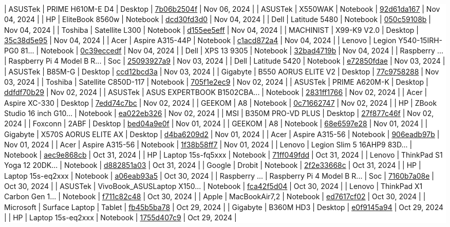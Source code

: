 | ASUSTek       | PRIME H610M-E D4            | Desktop     | [7b06b2504f](https://linux-hardware.org/?probe=7b06b2504f) | Nov 06, 2024 |
| ASUSTek       | X550WAK                     | Notebook    | [92d61da167](https://linux-hardware.org/?probe=92d61da167) | Nov 04, 2024 |
| HP            | EliteBook 8560w             | Notebook    | [dcd30fd3d0](https://linux-hardware.org/?probe=dcd30fd3d0) | Nov 04, 2024 |
| Dell          | Latitude 5480               | Notebook    | [050c59108b](https://linux-hardware.org/?probe=050c59108b) | Nov 04, 2024 |
| Toshiba       | Satellite L300              | Notebook    | [d155ee5eff](https://linux-hardware.org/?probe=d155ee5eff) | Nov 04, 2024 |
| MACHINIST     | X99-K9 V2.0                 | Desktop     | [35c38d5e95](https://linux-hardware.org/?probe=35c38d5e95) | Nov 04, 2024 |
| Acer          | Aspire A315-44P             | Notebook    | [c1acd872a4](https://linux-hardware.org/?probe=c1acd872a4) | Nov 04, 2024 |
| Lenovo        | Legion Y540-15IRH-PG0 81... | Notebook    | [0c39eccedf](https://linux-hardware.org/?probe=0c39eccedf) | Nov 04, 2024 |
| Dell          | XPS 13 9305                 | Notebook    | [32bad4719b](https://linux-hardware.org/?probe=32bad4719b) | Nov 04, 2024 |
| Raspberry ... | Raspberry Pi 4 Model B R... | Soc         | [25093927a9](https://linux-hardware.org/?probe=25093927a9) | Nov 03, 2024 |
| Dell          | Latitude 5420               | Notebook    | [e72850fdae](https://linux-hardware.org/?probe=e72850fdae) | Nov 03, 2024 |
| ASUSTek       | B85M-G                      | Desktop     | [ccd12bcd3a](https://linux-hardware.org/?probe=ccd12bcd3a) | Nov 03, 2024 |
| Gigabyte      | B550 AORUS ELITE V2         | Desktop     | [77c9758288](https://linux-hardware.org/?probe=77c9758288) | Nov 03, 2024 |
| Toshiba       | Satellite C850D-117         | Notebook    | [705f1e2ec9](https://linux-hardware.org/?probe=705f1e2ec9) | Nov 02, 2024 |
| ASUSTek       | PRIME A620M-K               | Desktop     | [ddfdf70b29](https://linux-hardware.org/?probe=ddfdf70b29) | Nov 02, 2024 |
| ASUSTek       | ASUS EXPERTBOOK B1502CBA... | Notebook    | [2831ff1766](https://linux-hardware.org/?probe=2831ff1766) | Nov 02, 2024 |
| Acer          | Aspire XC-330               | Desktop     | [7edd74c7bc](https://linux-hardware.org/?probe=7edd74c7bc) | Nov 02, 2024 |
| GEEKOM        | A8                          | Notebook    | [0c71662747](https://linux-hardware.org/?probe=0c71662747) | Nov 02, 2024 |
| HP            | ZBook Studio 16 inch G10... | Notebook    | [ea022eb326](https://linux-hardware.org/?probe=ea022eb326) | Nov 02, 2024 |
| MSI           | B350M PRO-VD PLUS           | Desktop     | [27f877c46f](https://linux-hardware.org/?probe=27f877c46f) | Nov 02, 2024 |
| Foxconn       | 2ABF                        | Desktop     | [bed04a9e0f](https://linux-hardware.org/?probe=bed04a9e0f) | Nov 01, 2024 |
| GEEKOM        | A8                          | Notebook    | [68e6597e28](https://linux-hardware.org/?probe=68e6597e28) | Nov 01, 2024 |
| Gigabyte      | X570S AORUS ELITE AX        | Desktop     | [d4ba6209d2](https://linux-hardware.org/?probe=d4ba6209d2) | Nov 01, 2024 |
| Acer          | Aspire A315-56              | Notebook    | [906eadb97b](https://linux-hardware.org/?probe=906eadb97b) | Nov 01, 2024 |
| Acer          | Aspire A315-56              | Notebook    | [1f38b58ff7](https://linux-hardware.org/?probe=1f38b58ff7) | Nov 01, 2024 |
| Lenovo        | Legion Slim 5 16AHP9 83D... | Notebook    | [aec9e868cb](https://linux-hardware.org/?probe=aec9e868cb) | Oct 31, 2024 |
| HP            | Laptop 15s-fq5xxx           | Notebook    | [71ff049fdd](https://linux-hardware.org/?probe=71ff049fdd) | Oct 31, 2024 |
| Lenovo        | ThinkPad S1 Yoga 12 20DK... | Notebook    | [d882851a03](https://linux-hardware.org/?probe=d882851a03) | Oct 31, 2024 |
| Google        | Drobit                      | Notebook    | [2f2e33668c](https://linux-hardware.org/?probe=2f2e33668c) | Oct 31, 2024 |
| HP            | Laptop 15s-eq2xxx           | Notebook    | [a06eab93a5](https://linux-hardware.org/?probe=a06eab93a5) | Oct 30, 2024 |
| Raspberry ... | Raspberry Pi 4 Model B R... | Soc         | [7160b7a08e](https://linux-hardware.org/?probe=7160b7a08e) | Oct 30, 2024 |
| ASUSTek       | VivoBook_ASUSLaptop X150... | Notebook    | [fca42f5d04](https://linux-hardware.org/?probe=fca42f5d04) | Oct 30, 2024 |
| Lenovo        | ThinkPad X1 Carbon Gen 1... | Notebook    | [f711c82c48](https://linux-hardware.org/?probe=f711c82c48) | Oct 30, 2024 |
| Apple         | MacBookAir7,2               | Notebook    | [ed7617cf02](https://linux-hardware.org/?probe=ed7617cf02) | Oct 30, 2024 |
| Microsoft     | Surface Laptop              | Tablet      | [fb45b5ba78](https://linux-hardware.org/?probe=fb45b5ba78) | Oct 29, 2024 |
| Gigabyte      | B360M HD3                   | Desktop     | [e0f9145a94](https://linux-hardware.org/?probe=e0f9145a94) | Oct 29, 2024 |
| HP            | Laptop 15s-eq2xxx           | Notebook    | [1755d407c9](https://linux-hardware.org/?probe=1755d407c9) | Oct 29, 2024 |